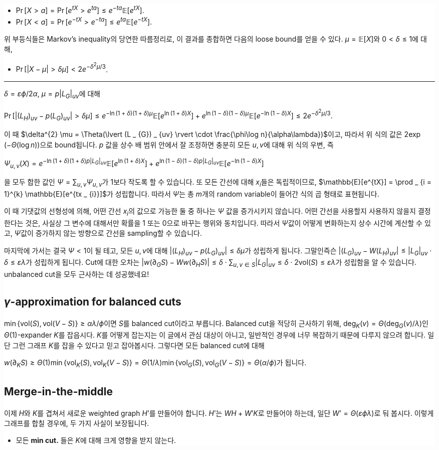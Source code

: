 - $\Pr[X > a] = \Pr[e^{tX} > e^{ta}] \le e^{-ta}\mathbb{E}[e^{tX}]$.
- $\Pr[X < a] = \Pr[e^{-tX} > e^{-ta}] \le e^{ta} \mathbb{E}[e^{-tX}]$.

위 부등식들은 Markov’s inequality의 당연한 따름정리로, 이 결과를 종합하면 다음의 loose bound를 얻을 수 있다. $\mu = \mathbb{E}[X]$와 $0 < \delta \le 1$에 대해,

- $\Pr[\left\lvert{X - \mu}\right\rvert > \delta \mu] < 2e^{-\delta^{2} \mu / 3}$.

---

$\delta = \varepsilon\phi / 2\alpha$, $\mu = p\lvert L _ {G}\rvert _ {uv}$에 대해

$\Pr[\left\lvert (L _ {H}) _ {uv} - p (L _ {G}) _ {uv} \right\rvert > \delta \mu] \le e^{-\ln(1 + \delta)(1 + \delta)\mu} \mathbb{E}[e^{\ln(1 + \delta)X}] + e^{\ln(1-\delta)(1-\delta)\mu}\mathbb{E}[e^{-\ln(1-\delta)X}] \le 2e^{-\delta^{2} \mu / 3}.$

이 때 $\delta^{2} \mu = \Theta(\lvert (L _ {G}) _ {uv} \rvert \cdot \frac{\phi\log n}{\alpha\lambda})$이고, 따라서 위 식의 값은 $2\exp(-\Theta(\log n))$으로 bound됩니다. $p$ 값을 상수 배 범위 안에서 잘 조정하면 충분히 모든 $u, v$에 대해 위 식의 우변, 즉

$\Psi _ {u,v}(X) = e^{-\ln (1 + \delta)(1 + \delta) p \lvert L _ {G} \rvert _ {uv}} \mathbb{E}[e^{\ln(1 + \delta)X}] + e^{\ln (1 - \delta)(1 - \delta) p \lvert L _ {G} \rvert _ {uv}} \mathbb{E}[e^{-\ln(1 - \delta)X}]$

을 모두 합한 값인 $\Psi = \sum _ {u, v} \Psi _ {u, v}$가 $1$보다 작도록 할 수 있습니다. 또 모든 간선에 대해 $x _ {i}$들은 독립적이므로, $\mathbb{E}[e^{tX}] = \prod _ {i = 1}^{k} \mathbb{E}[e^{tx _ {i}}]$가 성립합니다. 따라서 $\Psi$는 총 $m$개의 random variable이 들어간 식의 곱 형태로 표현됩니다.

이 때 기댓값의 선형성에 의해, 어떤 간선 $x _ {i}$의 값으로 가능한 둘 중 하나는 $\Psi$ 값을 증가시키지 않습니다. 어떤 간선을 사용할지 사용하지 않을지 결정한다는 것은, 사실상 그 변수에 대해서만 확률을 $1$ 또는 $0$으로 바꾸는 행위와 동치입니다. 따라서 $\Psi$값이 어떻게 변화하는지 상수 시간에 계산할 수 있고, $\Psi$값이 증가하지 않는 방향으로 간선을 sampling할 수 있습니다.

마지막에 가서는 결국 $\Psi < 1$이 될 테고, 모든 $u, v$에 대해 $\left\lvert (L _ {H}) _ {uv} - p (L _ {G}) _ {uv} \right\rvert \le \delta \mu$가 성립하게 됩니다. 그말인즉슨 $\lvert (L _ {G}) _ {uv} - W(L _ {H}) _ {uv}\rvert \le \lvert L _ {G} \rvert _ {uv} \cdot \delta \le \varepsilon\lambda$가 성립하게 됩니다. Cut에 대한 오차는 $\left\lvert w(\partial _ {G}S) - Ww(\partial _ {H}S) \right\rvert \le \delta \cdot \sum _ {u, v \in S} \lvert L _ {G} \rvert _ {uv} \le \delta \cdot 2\mathrm{vol}(S) \le \varepsilon\lambda$가 성립함을 알 수 있습니다. unbalanced cut을 모두 근사하는 데 성공했네요!

## $\gamma$-approximation for balanced cuts

$\min\lbrace \mathrm{vol}(S), \mathrm{vol}(V-S)\rbrace \ge \alpha\lambda / \phi$이면 $S$를 balanced cut이라고 부릅니다. Balanced cut을 적당히 근사하기 위해, $\deg _ {K}(v) = \Theta(\deg _ {G}(v) / \lambda)$인 $\Theta(1)$-expander $K$를 잡읍시다. $K$를 어떻게 잡는지는 이 글에서 관심 대상이 아니고, 일반적인 경우에 너무 복잡하기 때문에 다루지 않으려 합니다. 일단 그런 그래프 $K$를 잡을 수 있다고 믿고 잡아봅시다. 그렇다면 모든 balanced cut에 대해

$w(\partial _ {K}S) \ge \Theta(1) \min\lbrace \mathrm{vol} _ {K}(S), \mathrm{vol} _ {K}(V-S)\rbrace = \Theta(1 / \lambda)\min\lbrace \mathrm{vol} _ {G}(S), \mathrm{vol} _ {G}(V-S)\rbrace = \Theta(\alpha / \phi)$가 됩니다.

## Merge-in-the-middle

이제 $H$와 $K$를 겹쳐서 새로운 weighted graph $H’$를 만들어야 합니다. $H’$는 $WH + W’K$로 만들어야 하는데, 일단 $W’ = \Theta(\varepsilon \phi \lambda)$로 둬 봅시다. 이렇게 그래프를 합칠 경우에, 두 가지 사실이 보장됩니다.

- 모든 **min cut.** 들은 $K$에 대해 크게 영향을 받지 않는다.
